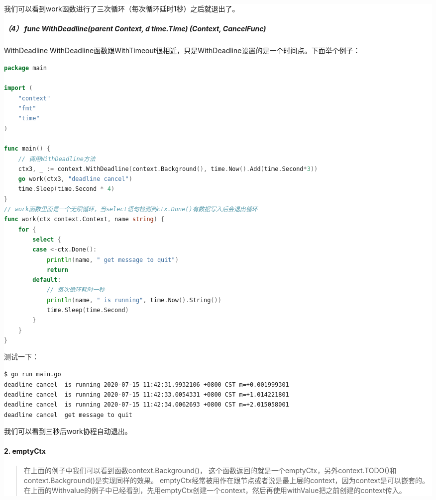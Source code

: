 我们可以看到work函数进行了三次循环（每次循环延时1秒）之后就退出了。

##### （4） func WithDeadline(parent Context, d time.Time) (Context, CancelFunc)

WithDeadline WithDeadline函数跟WithTimeout很相近，只是WithDeadline设置的是一个时间点。下面举个例子：

```go
package main

import (
	"context"
	"fmt"
	"time"
)

func main() {
	// 调用WithDeadline方法
	ctx3, _ := context.WithDeadline(context.Background(), time.Now().Add(time.Second*3))
	go work(ctx3, "deadline cancel")
	time.Sleep(time.Second * 4)
}
// work函数里面是一个无限循环，当select语句检测到ctx.Done()有数据写入后会退出循环
func work(ctx context.Context, name string) {
	for {
		select {
		case <-ctx.Done():
			println(name, " get message to quit")
			return
		default:
			// 每次循环耗时一秒
			println(name, " is running", time.Now().String())
			time.Sleep(time.Second)
		}
	}
}
```

测试一下：

```bash
$ go run main.go
deadline cancel  is running 2020-07-15 11:42:31.9932106 +0800 CST m=+0.001999301
deadline cancel  is running 2020-07-15 11:42:33.0054331 +0800 CST m=+1.014221801
deadline cancel  is running 2020-07-15 11:42:34.0062693 +0800 CST m=+2.015058001
deadline cancel  get message to quit
```

我们可以看到三秒后work协程自动退出。

#### 2. emptyCtx

>在上面的例子中我们可以看到函数context.Background()， 这个函数返回的就是一个emptyCtx，另外context.TODO()和context.Background()是实现同样的效果。
emptyCtx经常被用作在跟节点或者说是最上层的context，因为context是可以嵌套的。在上面的Withvalue的例子中已经看到，先用emptyCtx创建一个context，然后再使用withValue把之前创建的context传入。
